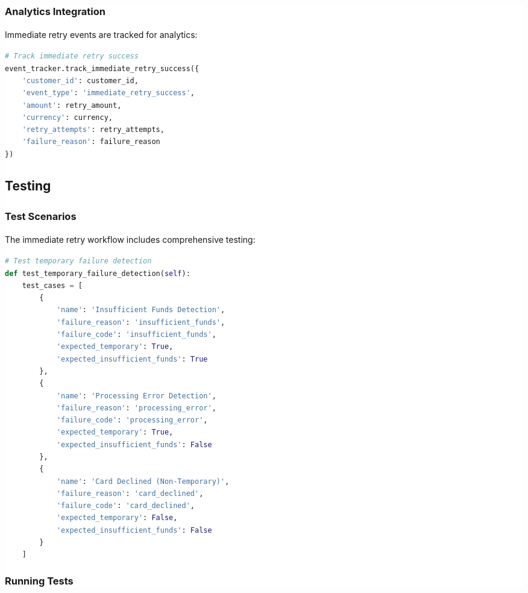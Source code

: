 ### Analytics Integration

Immediate retry events are tracked for analytics:

```python
# Track immediate retry success
event_tracker.track_immediate_retry_success({
    'customer_id': customer_id,
    'event_type': 'immediate_retry_success',
    'amount': retry_amount,
    'currency': currency,
    'retry_attempts': retry_attempts,
    'failure_reason': failure_reason
})
```

## Testing

### Test Scenarios

The immediate retry workflow includes comprehensive testing:

```python
# Test temporary failure detection
def test_temporary_failure_detection(self):
    test_cases = [
        {
            'name': 'Insufficient Funds Detection',
            'failure_reason': 'insufficient_funds',
            'failure_code': 'insufficient_funds',
            'expected_temporary': True,
            'expected_insufficient_funds': True
        },
        {
            'name': 'Processing Error Detection',
            'failure_reason': 'processing_error',
            'failure_code': 'processing_error',
            'expected_temporary': True,
            'expected_insufficient_funds': False
        },
        {
            'name': 'Card Declined (Non-Temporary)',
            'failure_reason': 'card_declined',
            'failure_code': 'card_declined',
            'expected_temporary': False,
            'expected_insufficient_funds': False
        }
    ]
```

### Running Tests
